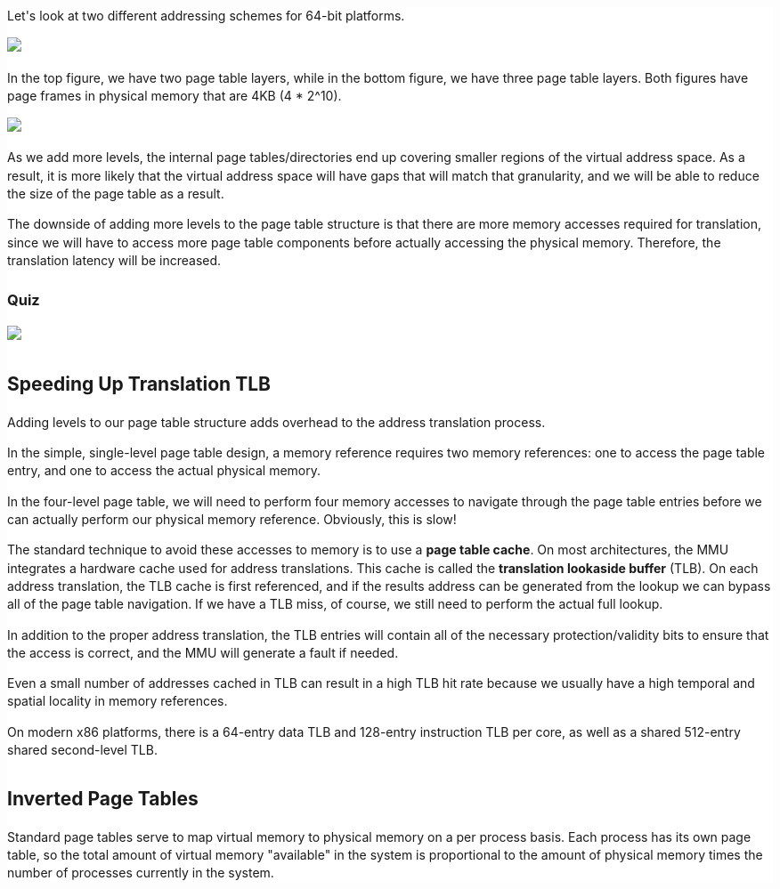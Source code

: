 Let's look at two different addressing schemes for 64-bit platforms.

![](https://assets.omscs.io/notes/2D989531-A664-498C-BEDE-D5A0BE50C8F1.png)

In the top figure, we have two page table layers, while in the bottom figure, we have three page table layers. Both figures have page frames in physical memory that are 4KB (4 * 2^10).

![](Pasted%20image%2020210923055219.png)

As we add more levels, the internal page tables/directories end up covering smaller regions of the virtual address space. As a result, it is more likely that the virtual address space will have gaps that will match that granularity, and we will be able to reduce the size of the page table as a result.

The downside of adding more levels to the page table structure is that there are more memory accesses required for translation, since we will have to access more page table components before actually accessing the physical memory. Therefore, the translation latency will be increased.

### Quiz
![](Pasted%20image%2020210923060932.png)




## Speeding Up Translation TLB
Adding levels to our page table structure adds overhead to the address translation process.

In the simple, single-level page table design, a memory reference requires two memory references: one to access the page table entry, and one to access the actual physical memory.

In the four-level page table, we will need to perform four memory accesses to navigate through the page table entries before we can actually perform our physical memory reference. Obviously, this is slow!

The standard technique to avoid these accesses to memory is to use a **page table cache**. On most architectures, the MMU integrates a hardware cache used for address translations. This cache is called the **translation lookaside buffer** (TLB). On each address translation, the TLB cache is first referenced, and if the results address can be generated from the lookup we can bypass all of the page table navigation. If we have a TLB miss, of course, we still need to perform the actual full lookup.

In addition to the proper address translation, the TLB entries will contain all of the necessary protection/validity bits to ensure that the access is correct, and the MMU will generate a fault if needed.

Even a small number of addresses cached in TLB can result in a high TLB hit rate because we usually have a high temporal and spatial locality in memory references.

On modern x86 platforms, there is a 64-entry data TLB and 128-entry instruction TLB per core, as well as a shared 512-entry shared second-level TLB.

## Inverted Page Tables
Standard page tables serve to map virtual memory to physical memory on a per process basis. Each process has its own page table, so the total amount of virtual memory "available" in the system is proportional to the amount of physical memory times the number of processes currently in the system.
